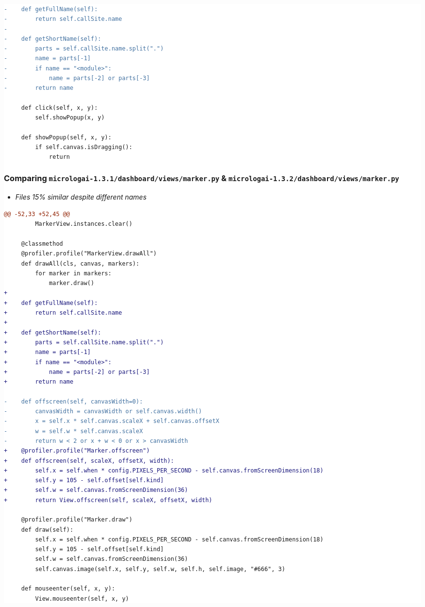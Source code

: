 ```diff
-    def getFullName(self):
-        return self.callSite.name
-    
-    def getShortName(self):
-        parts = self.callSite.name.split(".")
-        name = parts[-1]
-        if name == "<module>":
-            name = parts[-2] or parts[-3]
-        return name
 
     def click(self, x, y):
         self.showPopup(x, y)
 
     def showPopup(self, x, y):
         if self.canvas.isDragging():
             return
```

### Comparing `micrologai-1.3.1/dashboard/views/marker.py` & `micrologai-1.3.2/dashboard/views/marker.py`

 * *Files 15% similar despite different names*

```diff
@@ -52,33 +52,45 @@
         MarkerView.instances.clear()
 
     @classmethod
     @profiler.profile("MarkerView.drawAll")
     def drawAll(cls, canvas, markers):
         for marker in markers:
             marker.draw()
+
+    def getFullName(self):
+        return self.callSite.name
+    
+    def getShortName(self):
+        parts = self.callSite.name.split(".")
+        name = parts[-1]
+        if name == "<module>":
+            name = parts[-2] or parts[-3]
+        return name
  
-    def offscreen(self, canvasWidth=0):
-        canvasWidth = canvasWidth or self.canvas.width()
-        x = self.x * self.canvas.scaleX + self.canvas.offsetX
-        w = self.w * self.canvas.scaleX
-        return w < 2 or x + w < 0 or x > canvasWidth
+    @profiler.profile("Marker.offscreen")
+    def offscreen(self, scaleX, offsetX, width):
+        self.x = self.when * config.PIXELS_PER_SECOND - self.canvas.fromScreenDimension(18)
+        self.y = 105 - self.offset[self.kind]
+        self.w = self.canvas.fromScreenDimension(36)
+        return View.offscreen(self, scaleX, offsetX, width)
     
     @profiler.profile("Marker.draw")
     def draw(self):
         self.x = self.when * config.PIXELS_PER_SECOND - self.canvas.fromScreenDimension(18)
         self.y = 105 - self.offset[self.kind]
         self.w = self.canvas.fromScreenDimension(36)
         self.canvas.image(self.x, self.y, self.w, self.h, self.image, "#666", 3)
 
     def mouseenter(self, x, y):
         View.mouseenter(self, x, y)
```
